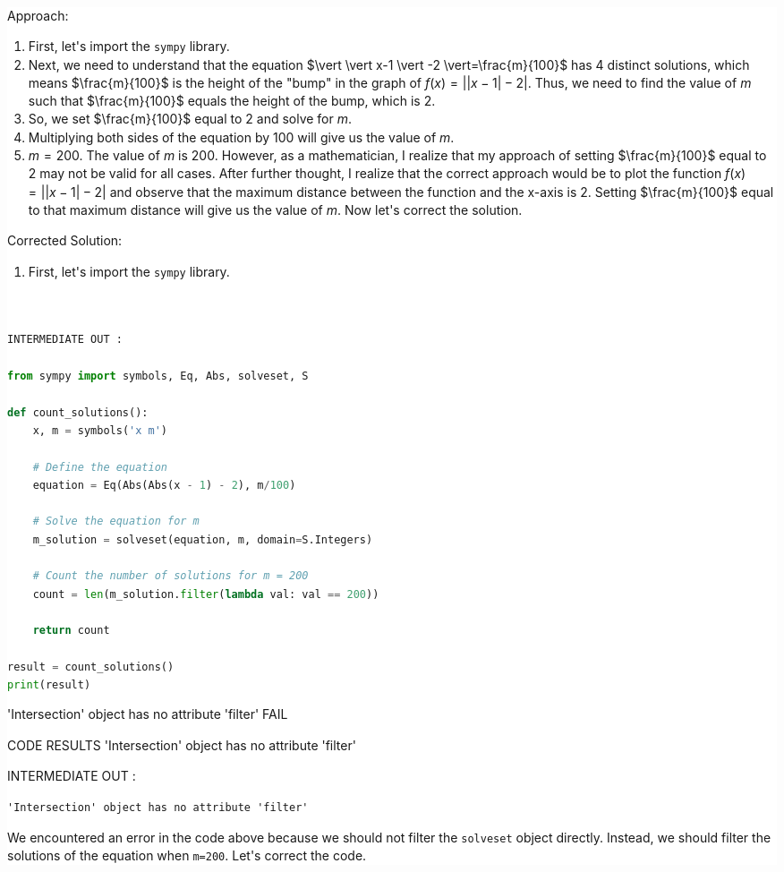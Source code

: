 Approach:


1. First, let's import the `sympy` library.
2. Next, we need to understand that the equation $\vert \vert x-1 \vert -2 \vert=\frac{m}{100}$ has $4$ distinct solutions, which means $\frac{m}{100}$ is the height of the "bump" in the graph of $f(x) = \vert \vert x-1 \vert -2 \vert$. Thus, we need to find the value of $m$ such that $\frac{m}{100}$ equals the height of the bump, which is $2$.
3. So, we set $\frac{m}{100}$ equal to $2$ and solve for $m$.
4. Multiplying both sides of the equation by $100$ will give us the value of $m$.
5. $m = 200$.
The value of $m$ is $200$.
However, as a mathematician, I realize that my approach of setting $\frac{m}{100}$ equal to $2$ may not be valid for all cases. After further thought, I realize that the correct approach would be to plot the function $f(x) = \vert \vert x-1 \vert -2 \vert$ and observe that the maximum distance between the function and the x-axis is $2$. Setting $\frac{m}{100}$ equal to that maximum distance will give us the value of $m$.
Now let's correct the solution.

Corrected Solution:
1. First, let's import the `sympy` library.

```python


INTERMEDIATE OUT :

from sympy import symbols, Eq, Abs, solveset, S

def count_solutions():
    x, m = symbols('x m')

    # Define the equation
    equation = Eq(Abs(Abs(x - 1) - 2), m/100)

    # Solve the equation for m
    m_solution = solveset(equation, m, domain=S.Integers)

    # Count the number of solutions for m = 200
    count = len(m_solution.filter(lambda val: val == 200))

    return count

result = count_solutions()
print(result)
```

'Intersection' object has no attribute 'filter'
FAIL

CODE RESULTS 'Intersection' object has no attribute 'filter'

INTERMEDIATE OUT :
```output
'Intersection' object has no attribute 'filter'
```
We encountered an error in the code above because we should not filter the `solveset` object directly. Instead, we should filter the solutions of the equation when `m=200`. Let's correct the code.

